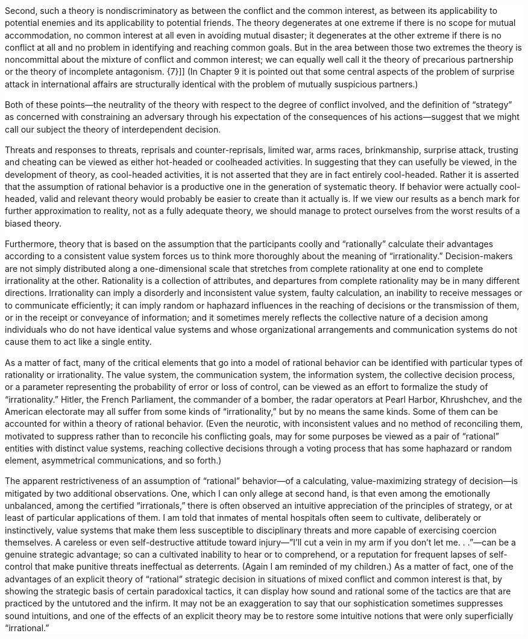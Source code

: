 Second, such a theory is nondiscriminatory as between the conflict and the common interest, as between its applicability to potential enemies and its applicability to potential friends. The theory degenerates at one extreme if there is no scope for mutual accommodation, no common interest at all even in avoiding mutual disaster; it degenerates at the other extreme if there is no conflict at all and no problem in identifying and reaching common goals. But in the area between those two extremes the theory is noncommittal about the mixture of conflict and common interest; we can equally well call it the theory of precarious partnership or the theory of incomplete antagonism. {7}]] (In Chapter 9 it is pointed out that some central aspects of the problem of surprise attack in international affairs are structurally identical with the problem of mutually suspicious partners.)

Both of these points—the neutrality of the theory with respect to the degree of conflict involved, and the definition of “strategy” as concerned with constraining an adversary through his expectation of the consequences of his actions—suggest that we might call our subject the theory of interdependent decision.

Threats and responses to threats, reprisals and counter-reprisals, limited war, arms races, brinkmanship, surprise attack, trusting and cheating can be viewed as either hot-headed or coolheaded activities. In suggesting that they can usefully be viewed, in the development of theory, as cool-headed activities, it is not asserted that they are in fact entirely cool-headed. Rather it is asserted that the assumption of rational behavior is a productive one in the generation of systematic theory. If behavior were actually cool-headed, valid and relevant theory would probably be easier to create than it actually is. If we view our results as a bench mark for further approximation to reality, not as a fully adequate theory, we should manage to protect ourselves from the worst results of a biased theory.

Furthermore, theory that is based on the assumption that the participants coolly and “rationally” calculate their advantages according to a consistent value system forces us to think more thoroughly about the meaning of “irrationality.” Decision-makers are not simply distributed along a one-dimensional scale that stretches from complete rationality at one end to complete irrationality at the other. Rationality is a collection of attributes, and departures from complete rationality may be in many different directions. Irrationality can imply a disorderly and inconsistent value system, faulty calculation, an inability to receive messages or to communicate efficiently; it can imply random or haphazard influences in the reaching of decisions or the transmission of them, or in the receipt or conveyance of information; and it sometimes merely reflects the collective nature of a decision among individuals who do not have identical value systems and whose organizational arrangements and communication systems do not cause them to act like a single entity.

As a matter of fact, many of the critical elements that go into a model of rational behavior can be identified with particular types of rationality or irrationality. The value system, the communication system, the information system, the collective decision process, or a parameter representing the probability of error or loss of control, can be viewed as an effort to formalize the study of “irrationality.” Hitler, the French Parliament, the commander of a bomber, the radar operators at Pearl Harbor, Khrushchev, and the American electorate may all suffer from some kinds of “irrationality,” but by no means the same kinds. Some of them can be accounted for within a theory of rational behavior. (Even the neurotic, with inconsistent values and no method of reconciling them, motivated to suppress rather than to reconcile his conflicting goals, may for some purposes be viewed as a pair of “rational” entities with distinct value systems, reaching collective decisions through a voting process that has some haphazard or random element, asymmetrical communications, and so forth.)

The apparent restrictiveness of an assumption of “rational” behavior—of a calculating, value-maximizing strategy of decision—is mitigated by two additional observations. One, which I can only allege at second hand, is that even among the emotionally unbalanced, among the certified “irrationals,” there is often observed an intuitive appreciation of the principles of strategy, or at least of particular applications of them. I am told that inmates of mental hospitals often seem to cultivate, deliberately or instinctively, value systems that make them less susceptible to disciplinary threats and more capable of exercising coercion themselves. A careless or even self-destructive attitude toward injury—”I’ll cut a vein in my arm if you don’t let me. . .”—can be a genuine strategic advantage; so can a cultivated inability to hear or to comprehend, or a reputation for frequent lapses of self-control that make punitive threats ineffectual as deterrents. (Again I am reminded of my children.) As a matter of fact, one of the advantages of an explicit theory of “rational” strategic decision in situations of mixed conflict and common interest is that, by showing the strategic basis of certain paradoxical tactics, it can display how sound and rational some of the tactics are that are practiced by the untutored and the infirm. It may not be an exaggeration to say that our sophistication sometimes suppresses sound intuitions, and one of the effects of an explicit theory may be to restore some intuitive notions that were only superficially “irrational.”
